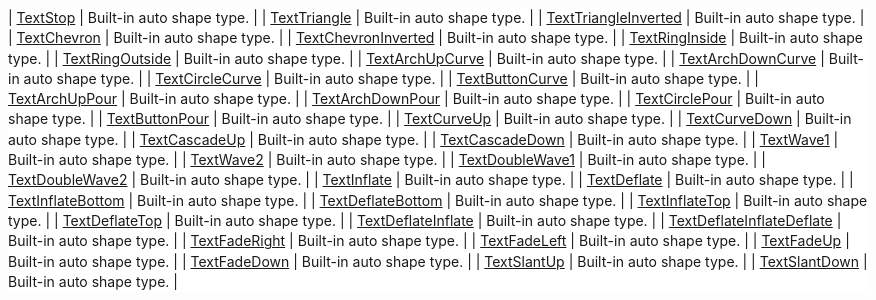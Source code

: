 | [TextStop](#TextStop) | Built-in auto shape type. |
| [TextTriangle](#TextTriangle) | Built-in auto shape type. |
| [TextTriangleInverted](#TextTriangleInverted) | Built-in auto shape type. |
| [TextChevron](#TextChevron) | Built-in auto shape type. |
| [TextChevronInverted](#TextChevronInverted) | Built-in auto shape type. |
| [TextRingInside](#TextRingInside) | Built-in auto shape type. |
| [TextRingOutside](#TextRingOutside) | Built-in auto shape type. |
| [TextArchUpCurve](#TextArchUpCurve) | Built-in auto shape type. |
| [TextArchDownCurve](#TextArchDownCurve) | Built-in auto shape type. |
| [TextCircleCurve](#TextCircleCurve) | Built-in auto shape type. |
| [TextButtonCurve](#TextButtonCurve) | Built-in auto shape type. |
| [TextArchUpPour](#TextArchUpPour) | Built-in auto shape type. |
| [TextArchDownPour](#TextArchDownPour) | Built-in auto shape type. |
| [TextCirclePour](#TextCirclePour) | Built-in auto shape type. |
| [TextButtonPour](#TextButtonPour) | Built-in auto shape type. |
| [TextCurveUp](#TextCurveUp) | Built-in auto shape type. |
| [TextCurveDown](#TextCurveDown) | Built-in auto shape type. |
| [TextCascadeUp](#TextCascadeUp) | Built-in auto shape type. |
| [TextCascadeDown](#TextCascadeDown) | Built-in auto shape type. |
| [TextWave1](#TextWave1) | Built-in auto shape type. |
| [TextWave2](#TextWave2) | Built-in auto shape type. |
| [TextDoubleWave1](#TextDoubleWave1) | Built-in auto shape type. |
| [TextDoubleWave2](#TextDoubleWave2) | Built-in auto shape type. |
| [TextInflate](#TextInflate) | Built-in auto shape type. |
| [TextDeflate](#TextDeflate) | Built-in auto shape type. |
| [TextInflateBottom](#TextInflateBottom) | Built-in auto shape type. |
| [TextDeflateBottom](#TextDeflateBottom) | Built-in auto shape type. |
| [TextInflateTop](#TextInflateTop) | Built-in auto shape type. |
| [TextDeflateTop](#TextDeflateTop) | Built-in auto shape type. |
| [TextDeflateInflate](#TextDeflateInflate) | Built-in auto shape type. |
| [TextDeflateInflateDeflate](#TextDeflateInflateDeflate) | Built-in auto shape type. |
| [TextFadeRight](#TextFadeRight) | Built-in auto shape type. |
| [TextFadeLeft](#TextFadeLeft) | Built-in auto shape type. |
| [TextFadeUp](#TextFadeUp) | Built-in auto shape type. |
| [TextFadeDown](#TextFadeDown) | Built-in auto shape type. |
| [TextSlantUp](#TextSlantUp) | Built-in auto shape type. |
| [TextSlantDown](#TextSlantDown) | Built-in auto shape type. |